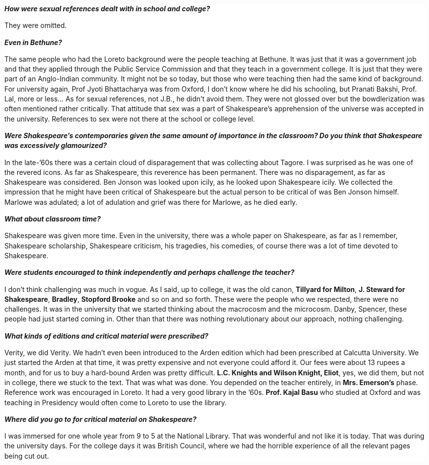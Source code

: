 ***How were sexual references dealt with in school and college?***

They were omitted.

***Even in Bethune?***

The same people who had the Loreto background were the people teaching at Bethune. It was just that it was a government job and that they applied through the Public Service Commission and that they teach in a government college. It is just that they were part of an Anglo-Indian community. It might not be so today, but those who were teaching then had the same kind of background. For university again, Prof Jyoti Bhattacharya was from Oxford, I don’t know where he did his schooling, but Pranati Bakshi, Prof. Lal, more or less… As for sexual references, not J.B., he didn’t avoid them. They were not glossed over but the bowdlerization was often mentioned rather critically. That attitude that sex was a part of Shakespeare’s apprehension of the universe was accepted in the university. References to sex were not there at the school or college level.

***Were Shakespeare’s contemporaries given the same amount of importance in the classroom? Do you think that Shakespeare was excessively glamourized?***

In the late-’60s there was a certain cloud of disparagement that was collecting about Tagore. I was surprised as he was one of the revered icons. As far as Shakespeare, this reverence has been permanent. There was no disparagement, as far as Shakespeare was considered. Ben Jonson was looked upon icily, as he looked upon Shakespeare icily. We collected the impression that he might have been critical of Shakespeare but the actual person to be critical of was Ben Jonson himself. Marlowe was adulated; a lot of adulation and grief was there for Marlowe, as he died early.

***What about classroom time?***

Shakespeare was given more time. Even in the university, there was a whole paper on Shakespeare, as far as I remember, Shakespeare scholarship, Shakespeare criticism, his tragedies, his comedies, of course there was a lot of time devoted to Shakespeare.

***Were students encouraged to think independently and perhaps challenge the teacher?***

I don’t think challenging was much in vogue. As I said, up to college, it was the old canon, **Tillyard for Milton**, **J. Steward for Shakespeare**, **Bradley**, **Stopford Brooke** and so on and so forth. These were the people who we respected, there were no challenges. It was in the university that we started thinking about the macrocosm and the microcosm. Danby, Spencer, these people had just started coming in. Other than that there was nothing revolutionary about our approach, nothing challenging.

***What kinds of editions and critical material were prescribed?***

Verity, we did Verity. We hadn’t even been introduced to the Arden edition which had been prescribed at Calcutta University. We just started the Arden at that time, it was pretty expensive and not everyone could afford it. Our fees were about 13 rupees a month, and for us to buy a hard-bound Arden was pretty difficult. **L.C. Knights and Wilson Knight, Eliot**, yes, we did them, but not in college, there we stuck to the text. That was what was done. You depended on the teacher entirely, in **Mrs. Emerson’s** phase. Reference work was encouraged in Loreto. It had a very good library in the ’60s. **Prof. Kajal Basu** who studied at Oxford and was teaching in Presidency would often come to Loreto to use the library.

***Where did you go to for critical material on Shakespeare?***

I was immersed for one whole year from 9 to 5 at the National Library. That was wonderful and not like it is today. That was during the university days. For the college days it was British Council, where we had the horrible experience of all the relevant pages being cut out.
